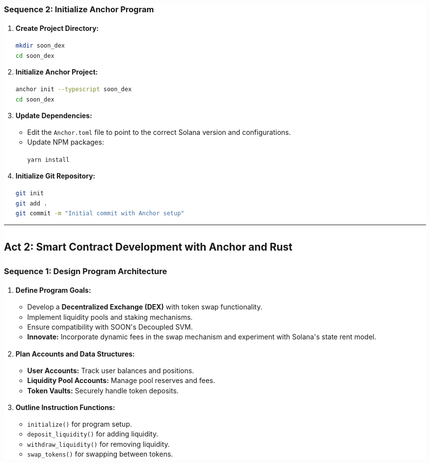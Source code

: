 ### Sequence 2: Initialize Anchor Program

1. **Create Project Directory:**

   ```bash
   mkdir soon_dex
   cd soon_dex
   ```

2. **Initialize Anchor Project:**

   ```bash
   anchor init --typescript soon_dex
   cd soon_dex
   ```

3. **Update Dependencies:**

   - Edit the `Anchor.toml` file to point to the correct Solana version and configurations.
   - Update NPM packages:
     ```bash
     yarn install
     ```

4. **Initialize Git Repository:**

   ```bash
   git init
   git add .
   git commit -m "Initial commit with Anchor setup"
   ```

---

## Act 2: Smart Contract Development with Anchor and Rust

### Sequence 1: Design Program Architecture

1. **Define Program Goals:**

   - Develop a **Decentralized Exchange (DEX)** with token swap functionality.
   - Implement liquidity pools and staking mechanisms.
   - Ensure compatibility with SOON's Decoupled SVM.
   - **Innovate:** Incorporate dynamic fees in the swap mechanism and experiment with Solana's state rent model.

2. **Plan Accounts and Data Structures:**

   - **User Accounts:** Track user balances and positions.
   - **Liquidity Pool Accounts:** Manage pool reserves and fees.
   - **Token Vaults:** Securely handle token deposits.

3. **Outline Instruction Functions:**

   - `initialize()` for program setup.
   - `deposit_liquidity()` for adding liquidity.
   - `withdraw_liquidity()` for removing liquidity.
   - `swap_tokens()` for swapping between tokens.

